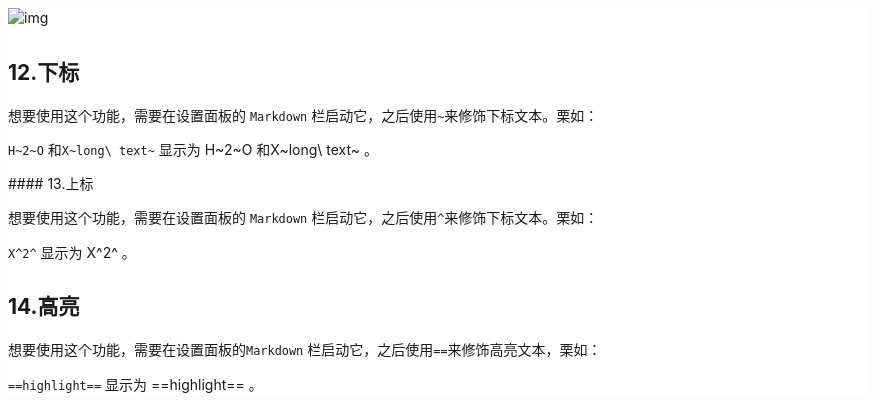 

![img](https://pic1.zhimg.com/v2-4033508b043cad96c59ec4edbca92f36_b.jpg)



## 12.下标

想要使用这个功能，需要在设置面板的 `Markdown` 栏启动它，之后使用`~`来修饰下标文本。栗如：

`H~2~O` 和`X~long\ text~` 显示为 H~2~O 和X~long\ text~ 。

\#### 13.上标

想要使用这个功能，需要在设置面板的 `Markdown` 栏启动它，之后使用`^`来修饰下标文本。栗如：

`X^2^` 显示为 X^2^ 。

## 14.高亮

想要使用这个功能，需要在设置面板的`Markdown` 栏启动它，之后使用`==`来修饰高亮文本，栗如：

`==highlight==` 显示为 ==highlight== 。

